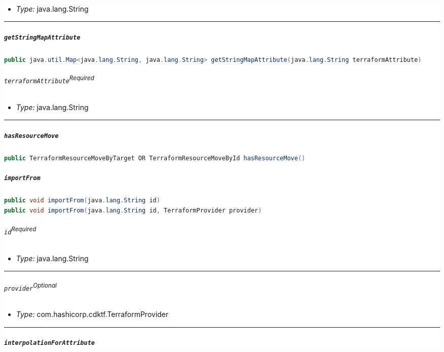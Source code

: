 - *Type:* java.lang.String

---

##### `getStringMapAttribute` <a name="getStringMapAttribute" id="@cdktf/provider-gitlab.application.Application.getStringMapAttribute"></a>

```java
public java.util.Map<java.lang.String, java.lang.String> getStringMapAttribute(java.lang.String terraformAttribute)
```

###### `terraformAttribute`<sup>Required</sup> <a name="terraformAttribute" id="@cdktf/provider-gitlab.application.Application.getStringMapAttribute.parameter.terraformAttribute"></a>

- *Type:* java.lang.String

---

##### `hasResourceMove` <a name="hasResourceMove" id="@cdktf/provider-gitlab.application.Application.hasResourceMove"></a>

```java
public TerraformResourceMoveByTarget OR TerraformResourceMoveById hasResourceMove()
```

##### `importFrom` <a name="importFrom" id="@cdktf/provider-gitlab.application.Application.importFrom"></a>

```java
public void importFrom(java.lang.String id)
public void importFrom(java.lang.String id, TerraformProvider provider)
```

###### `id`<sup>Required</sup> <a name="id" id="@cdktf/provider-gitlab.application.Application.importFrom.parameter.id"></a>

- *Type:* java.lang.String

---

###### `provider`<sup>Optional</sup> <a name="provider" id="@cdktf/provider-gitlab.application.Application.importFrom.parameter.provider"></a>

- *Type:* com.hashicorp.cdktf.TerraformProvider

---

##### `interpolationForAttribute` <a name="interpolationForAttribute" id="@cdktf/provider-gitlab.application.Application.interpolationForAttribute"></a>
